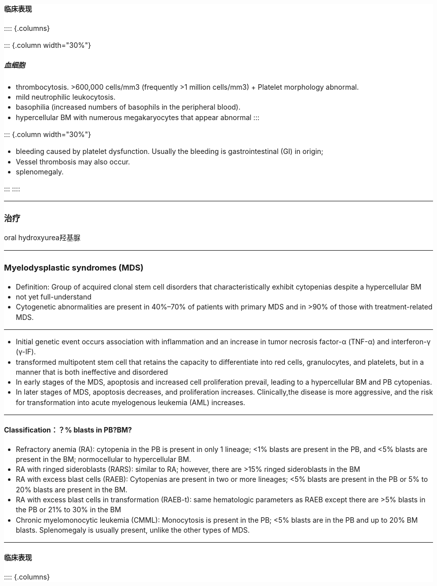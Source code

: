 #### 临床表现
:::: {.columns}

::: {.column width="30%"}

##### 血细胞

-  thrombocytosis. >600,000 cells/mm3 (frequently >1 million cells/mm3) + Platelet morphology abnormal.
-  mild neutrophilic leukocytosis.
- basophilia (increased numbers of basophils in the peripheral blood).
- hypercellular BM with numerous megakaryocytes that appear abnormal
:::

::: {.column width="30%"}

-  bleeding caused by platelet dysfunction.
    Usually the bleeding is gastrointestinal (GI) in origin; 
-  Vessel thrombosis may also occur.
- splenomegaly.
 
:::
::::

---
### 治疗
oral hydroxyurea羟基脲

---
### Myelodysplastic syndromes (MDS)
- Definition: Group of acquired clonal stem cell disorders that characteristically exhibit cytopenias despite a hypercellular BM
- not yet full-understand
- Cytogenetic abnormalities are present in 40%–70% of patients with primary MDS and in >90% of those with treatment-related MDS.
---

- Initial genetic event occurs association with inflammation and an increase in tumor necrosis factor-α (TNF-α) and interferon-γ (γ-IF).
- transformed multipotent stem cell that retains the capacity to differentiate into red cells, granulocytes, and platelets, but in a manner that is both ineffective and disordered
- In early stages of the MDS, apoptosis and increased cell proliferation prevail, leading to a hypercellular BM and PB cytopenias.
- In later stages of MDS, apoptosis decreases, and proliferation increases. Clinically,the disease is more aggressive, and the risk for transformation into acute myelogenous leukemia (AML) increases.
---
#### Classification：？% blasts in PB?BM?
-  Refractory anemia (RA): cytopenia in the PB is present in only 1 lineage; <1% blasts are present in the PB, and <5% blasts are present in the BM; normocellular to hypercellular BM.
-  RA with ringed sideroblasts (RARS): similar to RA; however, there are >15% ringed sideroblasts in the BM
-  RA with excess blast cells (RAEB): Cytopenias are present in two or more lineages; <5% blasts are present in the PB or 5% to 20% blasts are present in the BM.
- RA with excess blast cells in transformation (RAEB-t): same hematologic parameters as RAEB except there are >5% blasts in the PB or 21% to 30% in the BM
- Chronic myelomonocytic leukemia (CMML): Monocytosis is present in the PB; <5% blasts are in the PB and up to 20% BM blasts. Splenomegaly is usually present, unlike the other types of MDS.
---
#### 临床表现
:::: {.columns}
